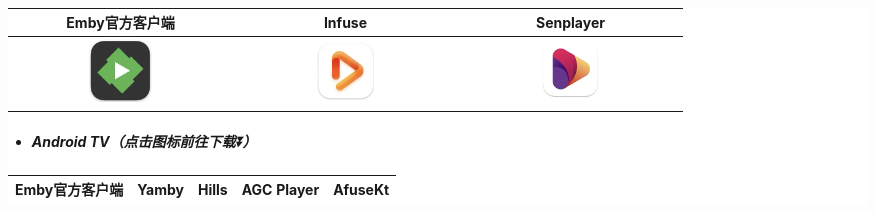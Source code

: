 |                      **Emby官方客户端**                      |                          **Infuse**                          |                        **Senplayer**                         |
| :----------------------------------------------------------: | :----------------------------------------------------------: | :----------------------------------------------------------: |
| <img src="../images/2-how-to-use/4-user-guide/Emby.png" alt="Emby" width="30%" /> | <img src="../images/2-how-to-use/4-user-guide/infuse.png" alt="Infuse" width="30%" /> | <img src="../images/2-how-to-use/4-user-guide/senplayer.png" alt="Senplayer" width="30%" /> |

- ##### Android TV（点击图标前往下载⏬）

|                      **Emby官方客户端**                      |                          **Yamby**                           |                          **Hills**                           |                        **AGC Player**                        |                         **AfuseKt**                          |
| :----------------------------------------------------------: | :----------------------------------------------------------: | :----------------------------------------------------------: | :----------------------------------------------------------: | :----------------------------------------------------------: |